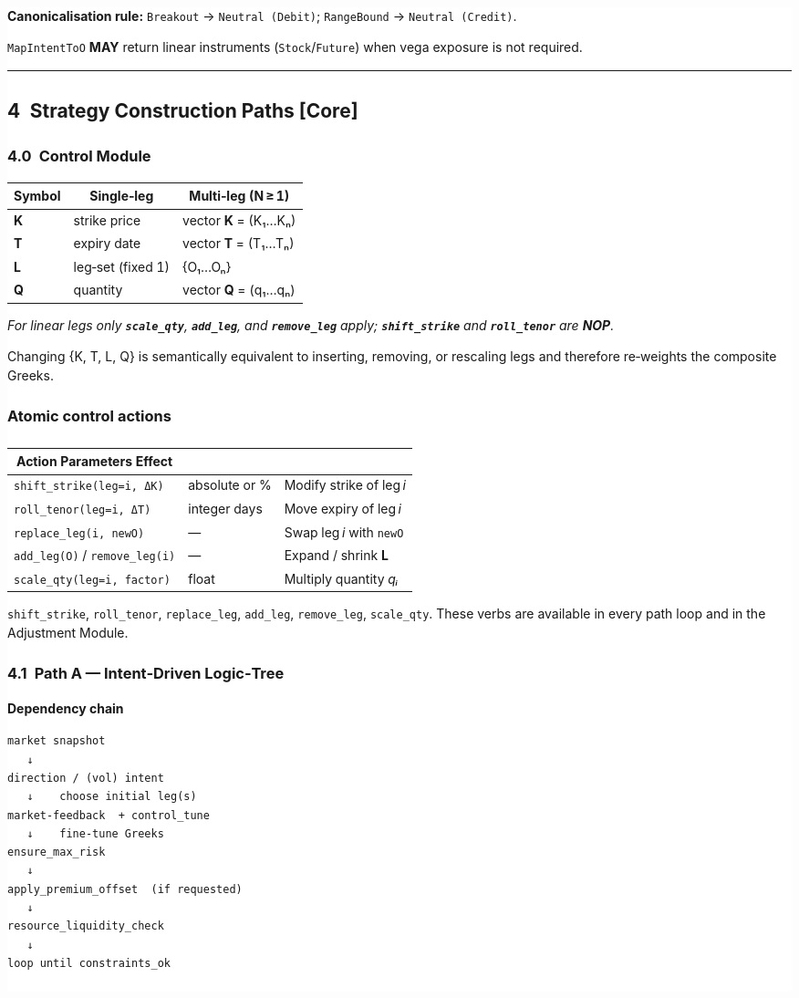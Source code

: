 **Canonicalisation rule:** `Breakout` → `Neutral (Debit)`; `RangeBound` → `Neutral (Credit)`.

`MapIntentToO` **MAY** return linear instruments (`Stock`/`Future`) when vega exposure is not required.

---

## 4 Strategy Construction Paths \[Core]

### 4.0 Control Module

| Symbol | Single‑leg        | Multi‑leg (N ≥ 1)      |
| ------ | ----------------- | ---------------------- |
| **K**  | strike price      | vector **K** = (K₁…Kₙ) |
| **T**  | expiry date       | vector **T** = (T₁…Tₙ) |
| **L**  | leg‑set (fixed 1) | {O₁…Oₙ}                |
| **Q**  | quantity          | vector **Q** = (q₁…qₙ) |

*For linear legs only ************`scale_qty`************, ************`add_leg`************, and ************`remove_leg`************ apply; ************`shift_strike`************ and ************`roll_tenor`************ are ************NOP************.*

Changing {K, T, L, Q} is semantically equivalent to inserting, removing, or rescaling legs and therefore re‑weights the composite Greeks.

### Atomic control actions

###

| Action Parameters Effect       |               |                          |
| ------------------------------ | ------------- | ------------------------ |
| `shift_strike(leg=i, ΔK)`      | absolute or % | Modify strike of leg *i* |
| `roll_tenor(leg=i, ΔT)`        | integer days  | Move expiry of leg *i*   |
| `replace_leg(i, newO)`         | —             | Swap leg *i* with `newO` |
| `add_leg(O)` / `remove_leg(i)` | —             | Expand / shrink **L**    |
| `scale_qty(leg=i, factor)`     | float         | Multiply quantity *qᵢ*   |

`shift_strike`, `roll_tenor`, `replace_leg`, `add_leg`, `remove_leg`, `scale_qty`. These verbs are available in every path loop and in the Adjustment Module.

### 4.1 Path A — Intent‑Driven Logic‑Tree

**Dependency chain**

```
market snapshot
   ↓
direction / (vol) intent
   ↓    choose initial leg(s)
market‑feedback  + control_tune
   ↓    fine‑tune Greeks
ensure_max_risk
   ↓
apply_premium_offset  (if requested)
   ↓
resource_liquidity_check
   ↓
loop until constraints_ok


```